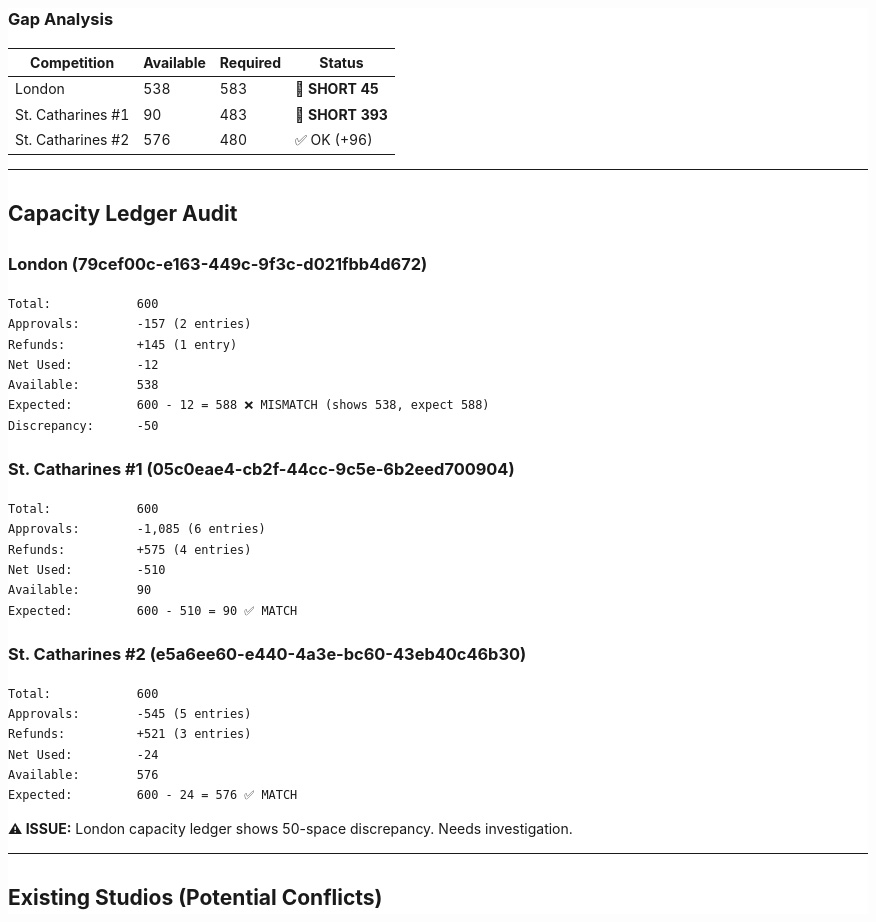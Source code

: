 ### Gap Analysis

| Competition | Available | Required | Status |
|-------------|-----------|----------|--------|
| London | 538 | 583 | 🔴 **SHORT 45** |
| St. Catharines #1 | 90 | 483 | 🔴 **SHORT 393** |
| St. Catharines #2 | 576 | 480 | ✅ OK (+96) |

---

## Capacity Ledger Audit

### London (79cef00c-e163-449c-9f3c-d021fbb4d672)
```
Total:            600
Approvals:        -157 (2 entries)
Refunds:          +145 (1 entry)
Net Used:         -12
Available:        538
Expected:         600 - 12 = 588 ❌ MISMATCH (shows 538, expect 588)
Discrepancy:      -50
```

### St. Catharines #1 (05c0eae4-cb2f-44cc-9c5e-6b2eed700904)
```
Total:            600
Approvals:        -1,085 (6 entries)
Refunds:          +575 (4 entries)
Net Used:         -510
Available:        90
Expected:         600 - 510 = 90 ✅ MATCH
```

### St. Catharines #2 (e5a6ee60-e440-4a3e-bc60-43eb40c46b30)
```
Total:            600
Approvals:        -545 (5 entries)
Refunds:          +521 (3 entries)
Net Used:         -24
Available:        576
Expected:         600 - 24 = 576 ✅ MATCH
```

**⚠️ ISSUE:** London capacity ledger shows 50-space discrepancy. Needs investigation.

---

## Existing Studios (Potential Conflicts)
